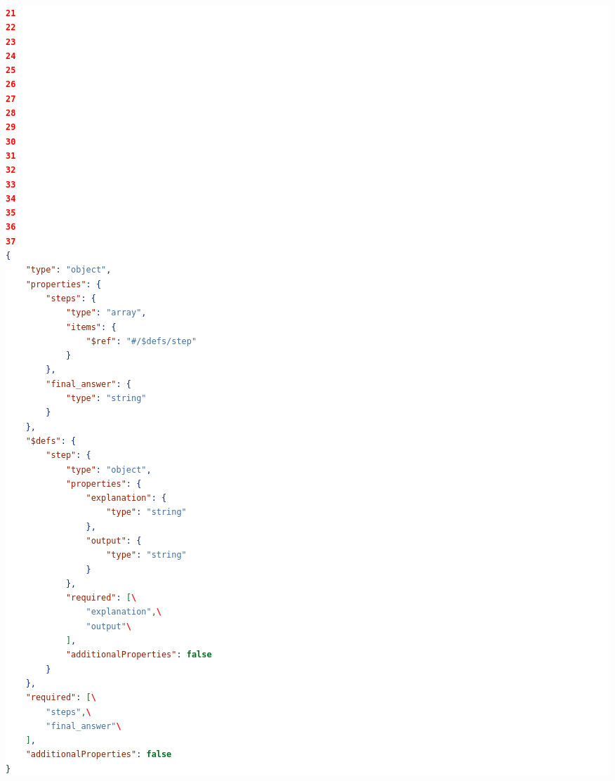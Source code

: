 ```json
21
22
23
24
25
26
27
28
29
30
31
32
33
34
35
36
37
{
    "type": "object",
    "properties": {
        "steps": {
            "type": "array",
            "items": {
                "$ref": "#/$defs/step"
            }
        },
        "final_answer": {
            "type": "string"
        }
    },
    "$defs": {
        "step": {
            "type": "object",
            "properties": {
                "explanation": {
                    "type": "string"
                },
                "output": {
                    "type": "string"
                }
            },
            "required": [\
                "explanation",\
                "output"\
            ],
            "additionalProperties": false
        }
    },
    "required": [\
        "steps",\
        "final_answer"\
    ],
    "additionalProperties": false
}
```
